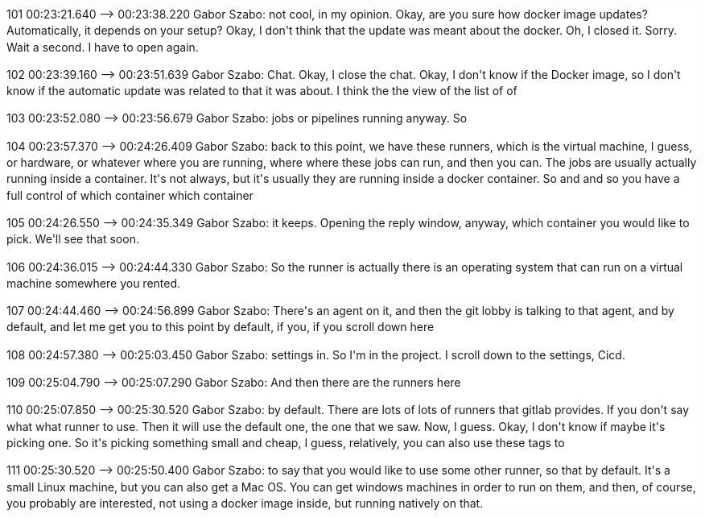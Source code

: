 101
00:23:21.640 --> 00:23:38.220
Gabor Szabo: not cool, in my opinion. Okay, are you sure how docker image updates? Automatically, it depends on your setup? Okay, I don't think that the update was meant about the docker. Oh, I closed it. Sorry. Wait a second. I have to open again.

102
00:23:39.160 --> 00:23:51.639
Gabor Szabo: Chat. Okay, I close the chat. Okay, I don't know if the Docker image, so I don't know if the automatic update was related to that it was about. I think the the view of the list of of

103
00:23:52.080 --> 00:23:56.679
Gabor Szabo: jobs or pipelines running anyway. So

104
00:23:57.370 --> 00:24:26.409
Gabor Szabo: back to this point, we have these runners, which is the virtual machine, I guess, or hardware, or whatever where you are running, where where these jobs can run, and then you can. The jobs are usually actually running inside a container. It's not always, but it's usually they are running inside a docker container. So and and so you have a full control of which container which container

105
00:24:26.550 --> 00:24:35.349
Gabor Szabo: it keeps. Opening the reply window, anyway, which container you would like to pick. We'll see that soon.

106
00:24:36.015 --> 00:24:44.330
Gabor Szabo: So the runner is actually there is an operating system that can run on a virtual machine somewhere you rented.

107
00:24:44.460 --> 00:24:56.899
Gabor Szabo: There's an agent on it, and then the git lobby is talking to that agent, and by default, and let me get you to this point by default, if you, if you scroll down here

108
00:24:57.380 --> 00:25:03.450
Gabor Szabo: settings in. So I'm in the project. I scroll down to the settings, Cicd.

109
00:25:04.790 --> 00:25:07.290
Gabor Szabo: And then there are the runners here

110
00:25:07.850 --> 00:25:30.520
Gabor Szabo: by default. There are lots of lots of runners that gitlab provides. If you don't say what what runner to use. Then it will use the default one, the one that we saw. Now, I guess. Okay, I don't know if maybe it's picking one. So it's picking something small and cheap, I guess, relatively, you can also use these tags to

111
00:25:30.520 --> 00:25:50.400
Gabor Szabo: to say that you would like to use some other runner, so that by default. It's a small Linux machine, but you can also get a Mac OS. You can get windows machines in order to run on them, and then, of course, you probably are interested, not using a docker image inside, but running natively on that.
